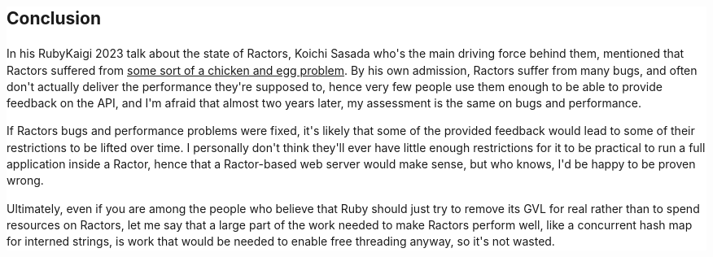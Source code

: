 ## Conclusion

In his RubyKaigi 2023 talk about the state of Ractors, Koichi Sasada who's the main driving force behind them, mentioned that
Ractors suffered from [some sort of a chicken and egg problem](https://youtu.be/Id706gYi3wk?si=DaECpXT2lEMO7kiA&t=878).
By his own admission, Ractors suffer from many bugs, and often don't actually deliver the performance they're supposed to,
hence very few people use them enough to be able to provide feedback on the API, and I'm afraid that almost two years later,
my assessment is the same on bugs and performance.

If Ractors bugs and performance problems were fixed, it's likely that some of the provided feedback would lead to some of their
restrictions to be lifted over time.
I personally don't think they'll ever have little enough restrictions for it to be practical to run a full application inside a Ractor, hence that a Ractor-based web server would make sense, but who knows, I'd be happy to be proven wrong.

Ultimately, even if you are among the people who believe that Ruby should just try to remove its GVL for real rather
than to spend resources on Ractors, let me say that a large part of the work needed to make Ractors perform well,
like a concurrent hash map for interned strings, is work that would be needed to enable free threading anyway, so it's not
wasted.
